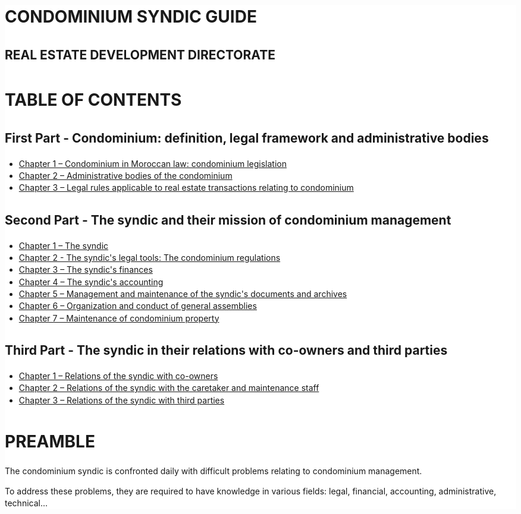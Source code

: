 # CONDOMINIUM SYNDIC GUIDE

## REAL ESTATE DEVELOPMENT DIRECTORATE

# TABLE OF CONTENTS

## First Part - Condominium: definition, legal framework and administrative bodies

- [Chapter 1 – Condominium in Moroccan law: condominium legislation](#chapter-1--condominium-in-moroccan-law-condominium-legislation)
- [Chapter 2 – Administrative bodies of the condominium](#chapter-2--administrative-bodies-of-the-condominium)
- [Chapter 3 – Legal rules applicable to real estate transactions relating to condominium](#chapter-3--legal-rules-applicable-to-real-estate-transactions-relating-to-condominium)

## Second Part - The syndic and their mission of condominium management

- [Chapter 1 – The syndic](#chapter-1--the-syndic)
- [Chapter 2 - The syndic's legal tools: The condominium regulations](#chapter-2---the-syndics-legal-tools--the-condominium-regulations)
- [Chapter 3 – The syndic's finances](#chapter-3--the-syndics-finances)
- [Chapter 4 – The syndic's accounting](#chapter-4--the-syndics-accounting)
- [Chapter 5 – Management and maintenance of the syndic's documents and archives](#chapter-5--management-and-maintenance-of-the-syndics-documents-and-archives)
- [Chapter 6 – Organization and conduct of general assemblies](#chapter-6--organization-and-conduct-of-general-assemblies)
- [Chapter 7 – Maintenance of condominium property](#chapter-7--maintenance-of-condominium-property)

## Third Part - The syndic in their relations with co-owners and third parties

- [Chapter 1 – Relations of the syndic with co-owners](#chapter-1--relations-of-the-syndic-with-co-owners)
- [Chapter 2 – Relations of the syndic with the caretaker and maintenance staff](#chapter-2--relations-of-the-syndic-with-the-caretaker-and-maintenance-staff)
- [Chapter 3 – Relations of the syndic with third parties](#chapter-3--relations-of-the-syndic-with-third-parties)

# PREAMBLE

The condominium syndic is confronted daily with difficult problems relating to condominium management.

To address these problems, they are required to have knowledge in various fields: legal, financial, accounting, administrative, technical...
